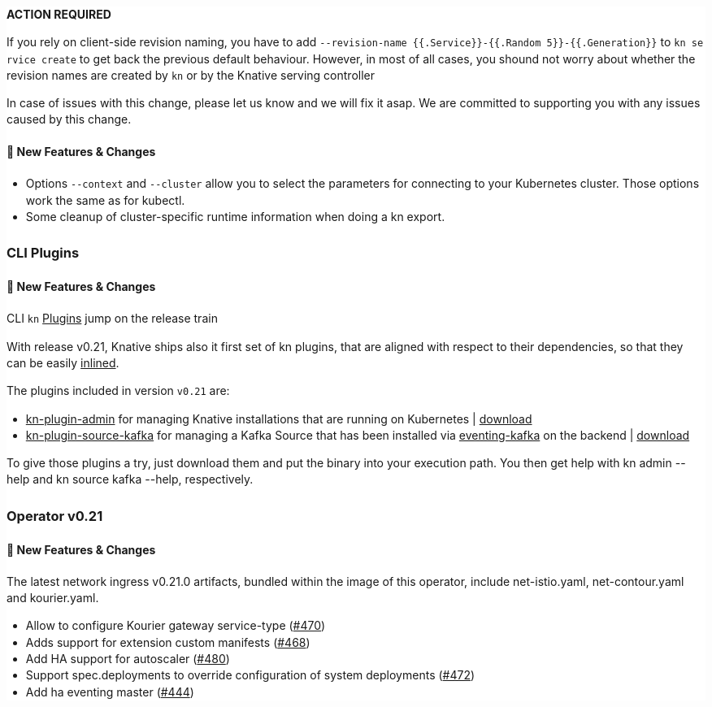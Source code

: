 **ACTION REQUIRED**

If you rely on client-side revision naming, you have to add `--revision-name {{.Service}}-{{.Random 5}}-{{.Generation}}` to `kn service create` to get back the previous default behaviour. However, in most of all cases, you shound not worry about whether the revision names are created by `kn` or by the Knative serving controller

In case of issues with this change, please let us know and we will fix it asap. We are committed to supporting you with any issues caused by this change.

#### 💫 New Features & Changes

- Options `--context` and `--cluster` allow you to select the parameters for connecting to your Kubernetes cluster. Those options work the same as for kubectl.
- Some cleanup of cluster-specific runtime information when doing a kn export.


### CLI Plugins

#### 💫 New Features & Changes

CLI `kn` [Plugins](https://github.com/knative/client/blob/main/docs/plugins/README.md) jump on the release train

With release v0.21, Knative ships also it first set of kn plugins, that are aligned with respect to their dependencies, so that they can be easily [inlined](https://github.com/knative/client/blob/main/docs/plugins/README.md#plugin-inlining).

The plugins included in version `v0.21` are:

- [kn-plugin-admin](https://github.com/knative-sandbox/kn-plugin-admin) for managing Knative installations that are running on Kubernetes | [download](https://github.com/knative-sandbox/kn-plugin-admin/releases/tag/v0.21.0)
- [kn-plugin-source-kafka](https://github.com/knative-sandbox/kn-plugin-source-kafka) for managing a Kafka Source that has been installed via [eventing-kafka](https://github.com/knative-sandbox/eventing-kafka) on the backend | [download](https://github.com/knative-sandbox/kn-plugin-source-kafka/releases/tag/v0.21.0)

To give those plugins a try, just download them and put the binary into your execution path. You then get help with kn admin --help and kn source kafka --help, respectively.

### Operator v0.21

#### 💫 New Features & Changes

The latest network ingress v0.21.0 artifacts, bundled within the image of this operator, include net-istio.yaml, net-contour.yaml and kourier.yaml.

- Allow to configure Kourier gateway service-type ([#470](https://github.com/knative/operator/pull/470))
- Adds support for extension custom manifests ([#468](https://github.com/knative/operator/pull/468))
- Add HA support for autoscaler ([#480](https://github.com/knative/operator/pull/480))
- Support spec.deployments to override configuration of system deployments ([#472](https://github.com/knative/operator/pull/472))
- Add ha eventing master ([#444](https://github.com/knative/operator/pull/444))
